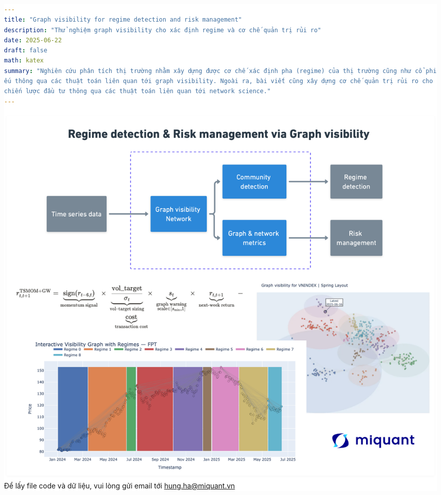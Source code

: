 ```yaml
---
title: "Graph visibility for regime detection and risk management"
description: "Thử nghiệm graph visibility cho xác định regime và cơ chế quản trị rủi ro"
date: 2025-06-22
draft: false
math: katex
summary: "Nghiên cứu phân tích thị trường nhằm xây dựng được cơ chế xác định pha (regime) của thị trường cũng như cổ phiếu thông qua các thuật toán liên quan tới graph visibility. Ngoài ra, bài viết cũng xây dựng cơ chế quản trị rủi ro cho chiến lược đầu tư thông qua các thuật toán liên quan tới network science."
---
```

![cover](images/cover.png)
Để lấy file code và dữ liệu, vui lòng gửi email tới [hung.ha@miquant.vn](mailto:hung.ha@miquant.vn)
